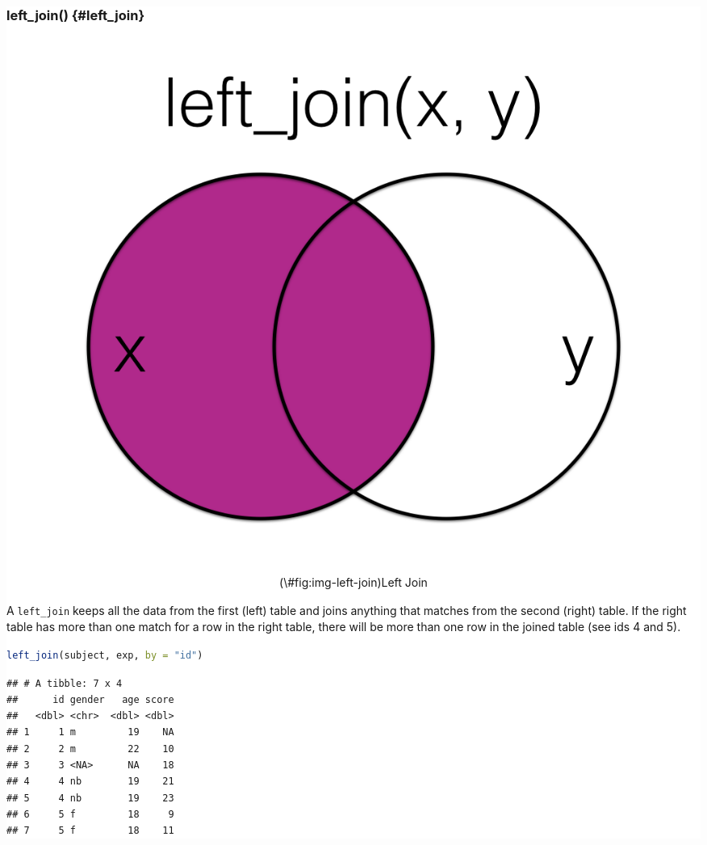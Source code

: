 ### left_join() {#left_join}

<div class = 'join'><div class="figure" style="text-align: center">
<img src="images/joins/left_join.png" alt="Left Join" width="100%" />
<p class="caption">(\#fig:img-left-join)Left Join</p>
</div></div>

A `left_join` keeps all the data from the first (left) table and joins anything that matches from the second (right) table. If the right table has more than one match for a row in the right table, there will be more than one row in the joined table (see ids 4 and 5).


```r
left_join(subject, exp, by = "id")
```

```
## # A tibble: 7 x 4
##      id gender   age score
##   <dbl> <chr>  <dbl> <dbl>
## 1     1 m         19    NA
## 2     2 m         22    10
## 3     3 <NA>      NA    18
## 4     4 nb        19    21
## 5     4 nb        19    23
## 6     5 f         18     9
## 7     5 f         18    11
```
